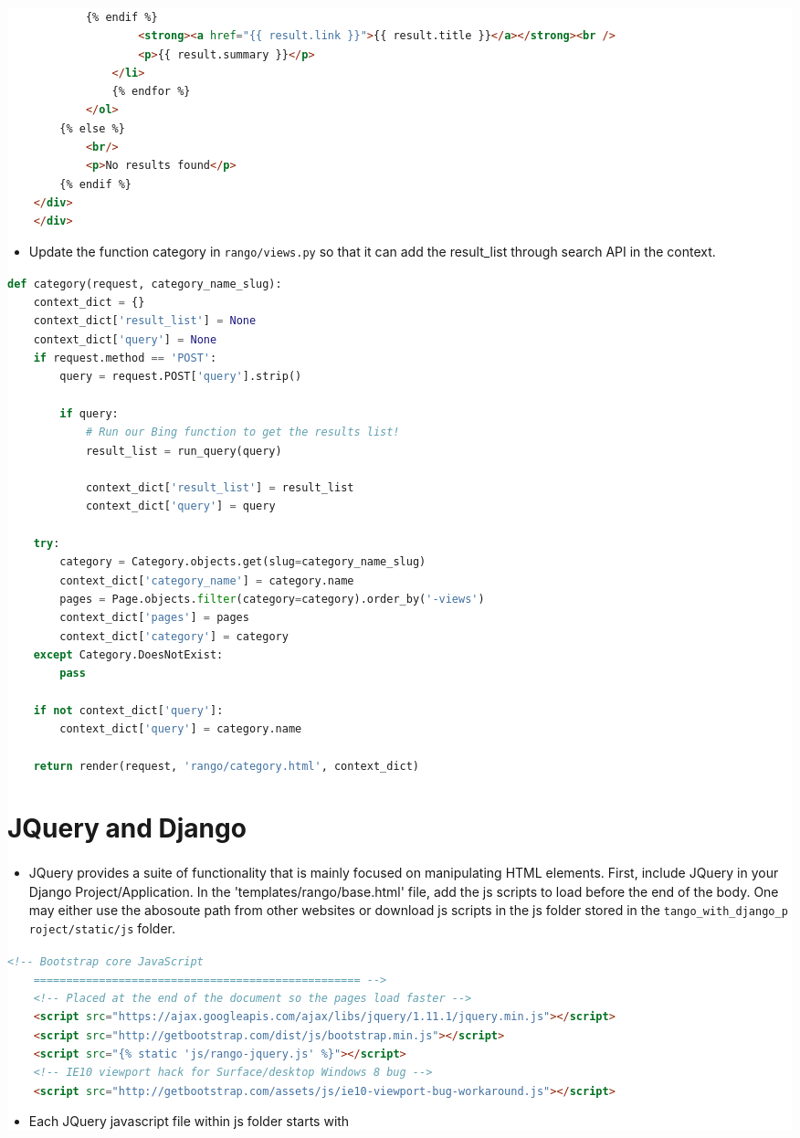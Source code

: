 ```html
	        {% endif %}
					<strong><a href="{{ result.link }}">{{ result.title }}</a></strong><br />
					<p>{{ result.summary }}</p>
				</li>
				{% endfor %}
			</ol>
		{% else %}
			<br/>
			<p>No results found</p>
		{% endif %}
	</div>
    </div>
```
* Update the function category in `rango/views.py` so that it can add the result_list through search API in the context.
```python
def category(request, category_name_slug):
    context_dict = {}
    context_dict['result_list'] = None
    context_dict['query'] = None
    if request.method == 'POST':
        query = request.POST['query'].strip()

        if query:
            # Run our Bing function to get the results list!
            result_list = run_query(query)

            context_dict['result_list'] = result_list
            context_dict['query'] = query

    try:
        category = Category.objects.get(slug=category_name_slug)
        context_dict['category_name'] = category.name
        pages = Page.objects.filter(category=category).order_by('-views')
        context_dict['pages'] = pages
        context_dict['category'] = category
    except Category.DoesNotExist:
        pass

    if not context_dict['query']:
        context_dict['query'] = category.name

    return render(request, 'rango/category.html', context_dict)
```

# JQuery and Django
* JQuery provides a suite of functionality that is mainly focused on manipulating HTML elements. First, include JQuery in your Django Project/Application. In the 'templates/rango/base.html' file, add the js scripts to load before the end of the body. One may either use the abosoute path from other websites or download js scripts in the js folder stored in the `tango_with_django_project/static/js` folder.
```html
<!-- Bootstrap core JavaScript
    ================================================== -->
    <!-- Placed at the end of the document so the pages load faster -->
    <script src="https://ajax.googleapis.com/ajax/libs/jquery/1.11.1/jquery.min.js"></script>
    <script src="http://getbootstrap.com/dist/js/bootstrap.min.js"></script>
    <script src="{% static 'js/rango-jquery.js' %}"></script>
    <!-- IE10 viewport hack for Surface/desktop Windows 8 bug -->
    <script src="http://getbootstrap.com/assets/js/ie10-viewport-bug-workaround.js"></script>
```
* Each JQuery javascript file within js folder starts with
```javascript
```